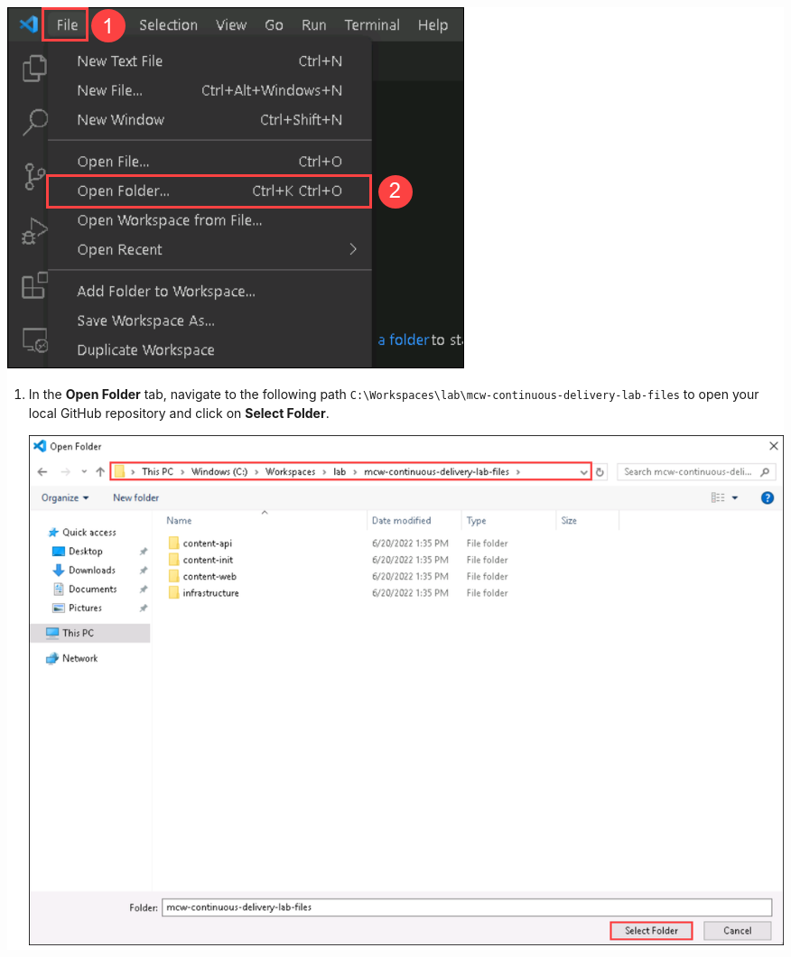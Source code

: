    ![](media/2dg11.png)

1. In the **Open Folder** tab, navigate to the following path `C:\Workspaces\lab\mcw-continuous-delivery-lab-files` to open your local GitHub repository and click on **Select Folder**.

   ![](media/2dg12.png)
    